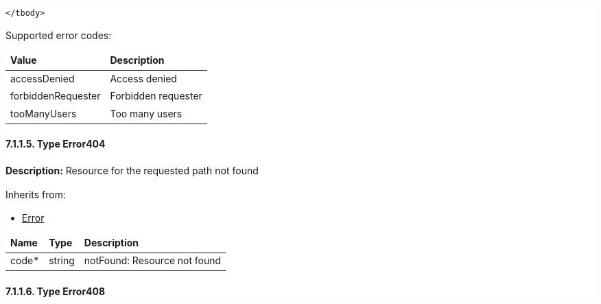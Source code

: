     </tbody>
</table>

Supported error codes:

<table>
    <thead style="font-weight:bold;">
        <tr>
            <td>Value</td>
            <td>Description</td>
        </tr>
    </thead>
    <tbody>
        <tr>
            <td>accessDenied</td>
            <td>Access denied</td>
        </tr>
        <tr>
            <td>forbiddenRequester</td>
            <td>Forbidden requester</td>
        </tr>
        <tr>
            <td>tooManyUsers</td>
            <td>Too many users</td>
        </tr>
    </tbody>
</table>

#### 7.1.1.5. Type Error404

**Description:** Resource for the requested path not found

Inherits from:

- <a href="#T_Error">Error</a>

<table id="T_Error404">
    <thead style="font-weight:bold;">
        <tr>
            <td>Name</td>
            <td>Type</td>
            <td>Description</td>
        </tr>
    </thead>
    <tbody>
        <tr>
            <td>code*</td>
            <td>string</td>
            <td>notFound: Resource not found</td>
        </tr>
    </tbody>
</table>

#### 7.1.1.6. Type Error408
